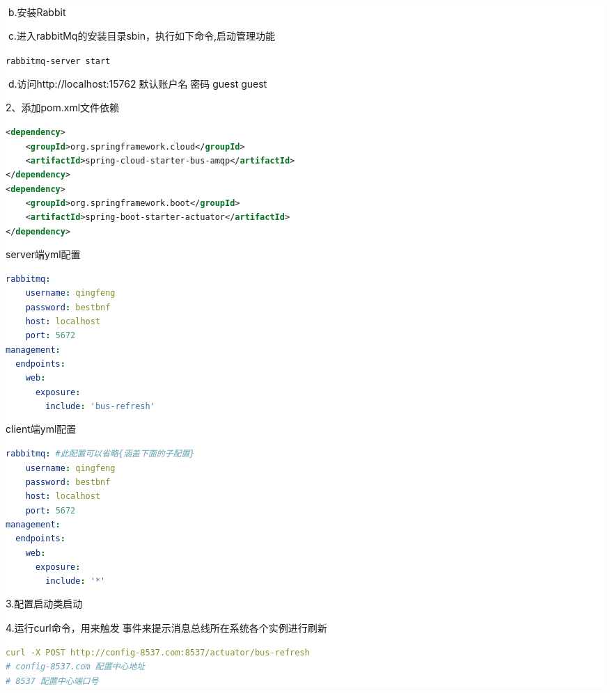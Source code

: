 ​		b.安装Rabbit

​		c.进入rabbitMq的安装目录sbin，执行如下命令,启动管理功能

~~~cmd
rabbitmq-server start
~~~

​		d.访问http://localhost:15762	默认账户名 密码 guest guest

2、添加pom.xml文件依赖

~~~xml
<dependency>
    <groupId>org.springframework.cloud</groupId>
    <artifactId>spring-cloud-starter-bus-amqp</artifactId>
</dependency>
<dependency>
    <groupId>org.springframework.boot</groupId>
    <artifactId>spring-boot-starter-actuator</artifactId>
</dependency>
~~~

server端yml配置

```yml
rabbitmq:
    username: qingfeng
    password: bestbnf
    host: localhost
    port: 5672
management:
  endpoints:
    web:
      exposure:
        include: 'bus-refresh'
```

client端yml配置

~~~yml
rabbitmq: #此配置可以省略{涵盖下面的子配置}
    username: qingfeng
    password: bestbnf
    host: localhost
    port: 5672
management:
  endpoints:
    web:
      exposure:
        include: '*'
~~~

3.配置启动类启动

4.运行curl命令，用来触发 事件来提示消息总线所在系统各个实例进行刷新

~~~yml
curl -X POST http://config-8537.com:8537/actuator/bus-refresh
# config-8537.com 配置中心地址
# 8537 配置中心端口号
~~~
